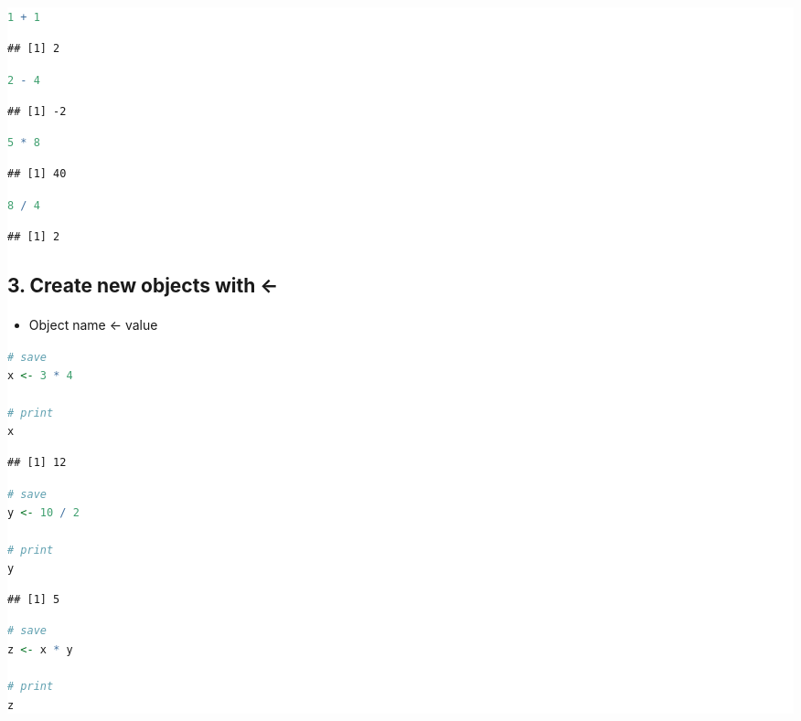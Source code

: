 
```r
1 + 1
```

```
## [1] 2
```

```r
2 - 4
```

```
## [1] -2
```

```r
5 * 8
```

```
## [1] 40
```

```r
8 / 4
```

```
## [1] 2
```

## 3. Create new objects with <-
  + Object name <- value
  

```r
# save
x <- 3 * 4

# print
x
```

```
## [1] 12
```

```r
# save
y <- 10 / 2

# print
y
```

```
## [1] 5
```

```r
# save
z <- x * y

# print
z
```
